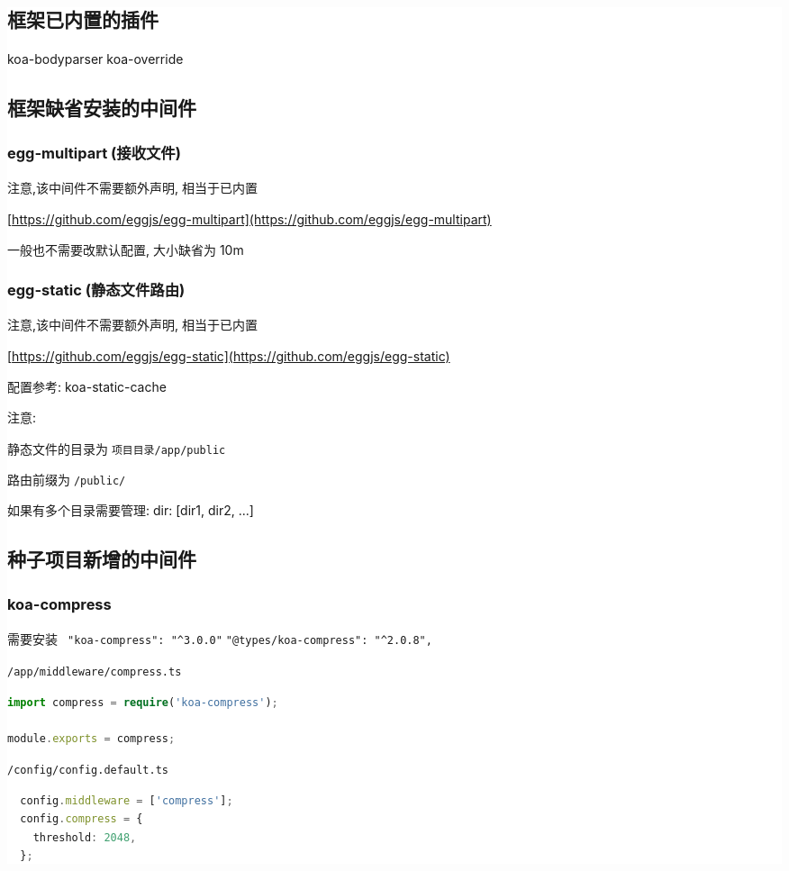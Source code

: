 ## 框架已内置的插件

koa-bodyparser
koa-override


## 框架缺省安装的中间件

### egg-multipart (接收文件)



注意,该中间件不需要额外声明, 相当于已内置

[https://github.com/eggjs/egg-multipart](https://github.com/eggjs/egg-multipart)

一般也不需要改默认配置, 大小缺省为 10m

### egg-static  (静态文件路由)

注意,该中间件不需要额外声明, 相当于已内置

[https://github.com/eggjs/egg-static](https://github.com/eggjs/egg-static)

配置参考: koa-static-cache

注意: 

静态文件的目录为 `项目目录/app/public`

路由前缀为 `/public/`

如果有多个目录需要管理: dir: [dir1, dir2, ...]


## 种子项目新增的中间件

### koa-compress

需要安装 ` "koa-compress": "^3.0.0"` `"@types/koa-compress": "^2.0.8",`

`/app/middleware/compress.ts`

```ts
import compress = require('koa-compress');

module.exports = compress;
```

`/config/config.default.ts`

```ts
  config.middleware = ['compress'];
  config.compress = {
    threshold: 2048,
  };
```
